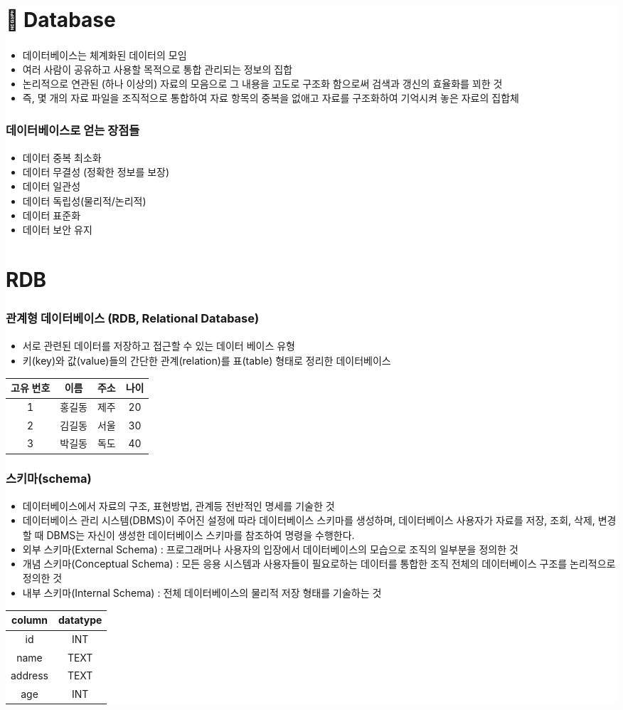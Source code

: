 # 📌 Database

- 데이터베이스는 체계화된 데이터의 모임
- 여러 사람이 공유하고 사용할 목적으로 통합 관리되는 정보의 집합
- 논리적으로 연관된 (하나 이상의) 자료의 모음으로 그 내용을 고도로 구조화 함으로써 검색과 갱신의 효율화를 꾀한 것
- 즉, 몇 개의 자료 파일을 조직적으로 통합하여 자료 항목의 중복을 없애고 자료를 구조화하여 기억시켜 놓은 자료의 집합체

### 데이터베이스로 얻는 장점들

- 데이터 중복 최소화
- 데이터 무결성 (정확한 정보를 보장)
- 데이터 일관성
- 데이터 독립성(물리적/논리적)
- 데이터 표준화
- 데이터 보안 유지

# RDB

### 관계형 데이터베이스 (RDB, Relational Database)

- 서로 관련된 데이터를 저장하고 접근할 수 있는 데이터 베이스 유형
- 키(key)와 값(value)들의 간단한 관계(relation)를 표(table) 형태로 정리한 데이터베이스

| 고유 번호 |  이름  | 주소 | 나이 |
| :-------: | :----: | :--: | :--: |
|     1     | 홍길동 | 제주 |  20  |
|     2     | 김길동 | 서울 |  30  |
|     3     | 박길동 | 독도 |  40  |

### 스키마(schema)

- 데이터베이스에서 자료의 구조, 표현방법, 관계등 전반적인 명세를 기술한 것
- 데이터베이스 관리 시스템(DBMS)이 주어진 설정에 따라 데이터베이스 스키마를 생성하며, 데이터베이스 사용자가 자료를 저장, 조회, 삭제, 변경할 때 DBMS는 자신이 생성한 데이터베이스 스키마를 참조하여
  명령을 수행한다.
- 외부 스키마(External Schema) : 프로그래머나 사용자의 입장에서 데이터베이스의 모습으로 조직의 일부분을 정의한 것
- 개념 스키마(Conceptual Schema) : 모든 응용 시스템과 사용자들이 필요로하는 데이터를 통합한 조직 전체의 데이터베이스 구조를 논리적으로 정의한 것
- 내부 스키마(Internal Schema) : 전체 데이터베이스의 물리적 저장 형태를 기술하는 것

| column  | datatype |
| :-----: | :------: |
|   id    |   INT    |
|  name   |   TEXT   |
| address |   TEXT   |
|   age   |   INT    |
